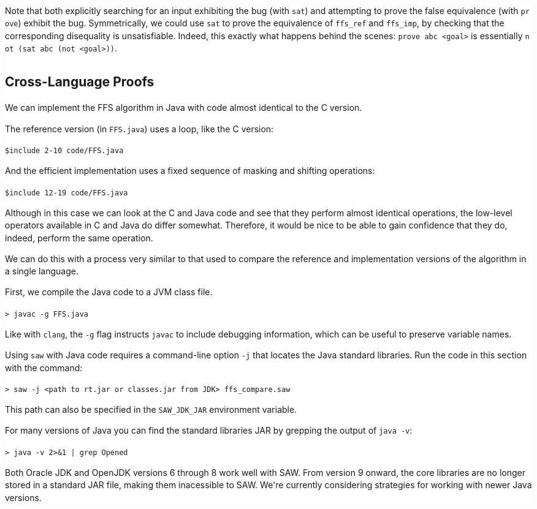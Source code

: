 Note that both explicitly searching for an input exhibiting the bug
(with `sat`) and attempting to prove the false equivalence (with
`prove`) exhibit the bug. Symmetrically, we could use `sat` to prove the
equivalence of `ffs_ref` and `ffs_imp`, by checking that the
corresponding disequality is unsatisfiable. Indeed, this exactly what
happens behind the scenes: `prove abc <goal>` is essentially `not (sat
abc (not <goal>))`.

Cross-Language Proofs
---------------------

We can implement the FFS algorithm in Java with code almost identical
to the C version.

The reference version (in `FFS.java`) uses a loop, like the C version:

``` {.java}
$include 2-10 code/FFS.java
```

And the efficient implementation uses a fixed sequence of masking and
shifting operations:

``` {.java}
$include 12-19 code/FFS.java
```

Although in this case we can look at the C and Java code and see that
they perform almost identical operations, the low-level operators
available in C and Java do differ somewhat. Therefore, it would be
nice to be able to gain confidence that they do, indeed, perform the
same operation.

We can do this with a process very similar to that used to compare the
reference and implementation versions of the algorithm in a single
language.

First, we compile the Java code to a JVM class file.

    > javac -g FFS.java

Like with `clang`, the `-g` flag instructs `javac` to include debugging
information, which can be useful to preserve variable names.

Using `saw` with Java code requires a command-line option `-j` that
locates the Java standard libraries. Run the code in this section with
the command:

    > saw -j <path to rt.jar or classes.jar from JDK> ffs_compare.saw

This path can also be specified in the `SAW_JDK_JAR` environment
variable.

For many versions of Java you can find the standard libraries JAR by
grepping the output of `java -v`:

    > java -v 2>&1 | grep Opened

Both Oracle JDK and OpenJDK versions 6 through 8 work well with SAW.
From version 9 onward, the core libraries are no longer stored in a
standard JAR file, making them inacessible to SAW. We're currently
considering strategies for working with newer Java versions.
